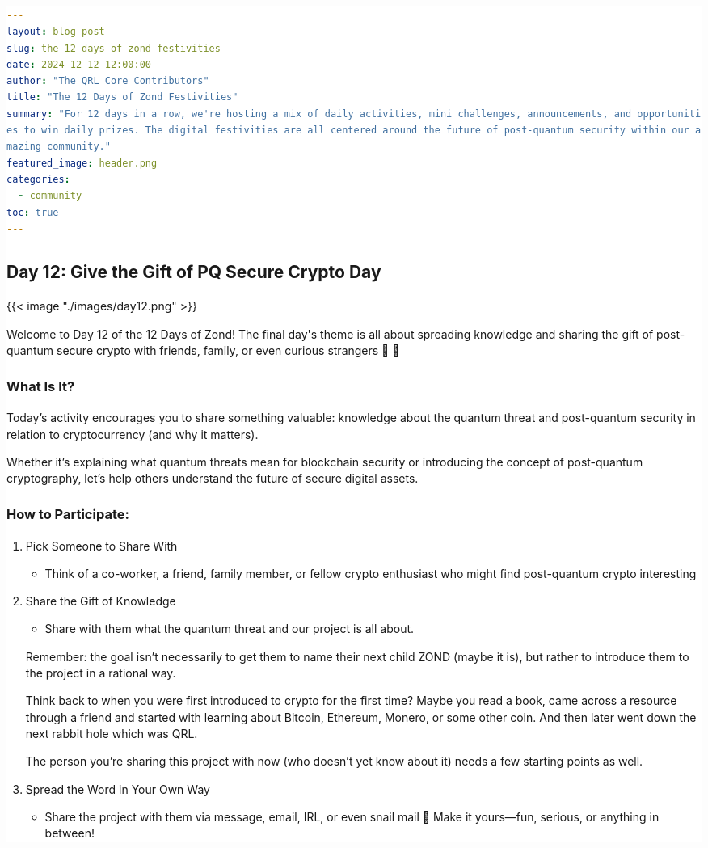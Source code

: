 ```yaml
---
layout: blog-post
slug: the-12-days-of-zond-festivities
date: 2024-12-12 12:00:00
author: "The QRL Core Contributors"
title: "The 12 Days of Zond Festivities"
summary: "For 12 days in a row, we're hosting a mix of daily activities, mini challenges, announcements, and opportunities to win daily prizes. The digital festivities are all centered around the future of post-quantum security within our amazing community."
featured_image: header.png
categories:
  - community
toc: true
---
```



## Day 12: Give the Gift of PQ Secure Crypto Day

{{< image "./images/day12.png" >}}

Welcome to Day 12 of the 12 Days of Zond! The final day's theme is all about spreading knowledge and sharing the gift of post-quantum secure crypto with friends, family, or even curious strangers 🎁 🔐

### What Is It?

Today’s activity encourages you to share something valuable: knowledge about the quantum threat and post-quantum security in relation to cryptocurrency (and why it matters).

Whether it’s explaining what quantum threats mean for blockchain security or introducing the concept of post-quantum cryptography, let’s help others understand the future of secure digital assets.


### How to Participate:

1. Pick Someone to Share With
   - Think of a co-worker, a friend, family member, or fellow crypto enthusiast who might find post-quantum crypto interesting
2. Share the Gift of Knowledge
   - Share with them what the quantum threat and our project is all about.

   Remember: the goal isn’t necessarily to get them to name their next child ZOND (maybe it is), but rather to introduce them to the project in a rational way. 

   Think back to when you were first introduced to crypto for the first time? Maybe you read a book, came across a resource through a friend and started with learning about Bitcoin, Ethereum, Monero, or some other coin. And then later went down the next rabbit hole which was QRL.

   The person you’re sharing this project with now (who doesn’t yet know about it) needs a few starting points as well. 
3. Spread the Word in Your Own Way 
   - Share the project with them via message, email, IRL, or even snail mail 🐌 Make it yours—fun, serious, or anything in between!
